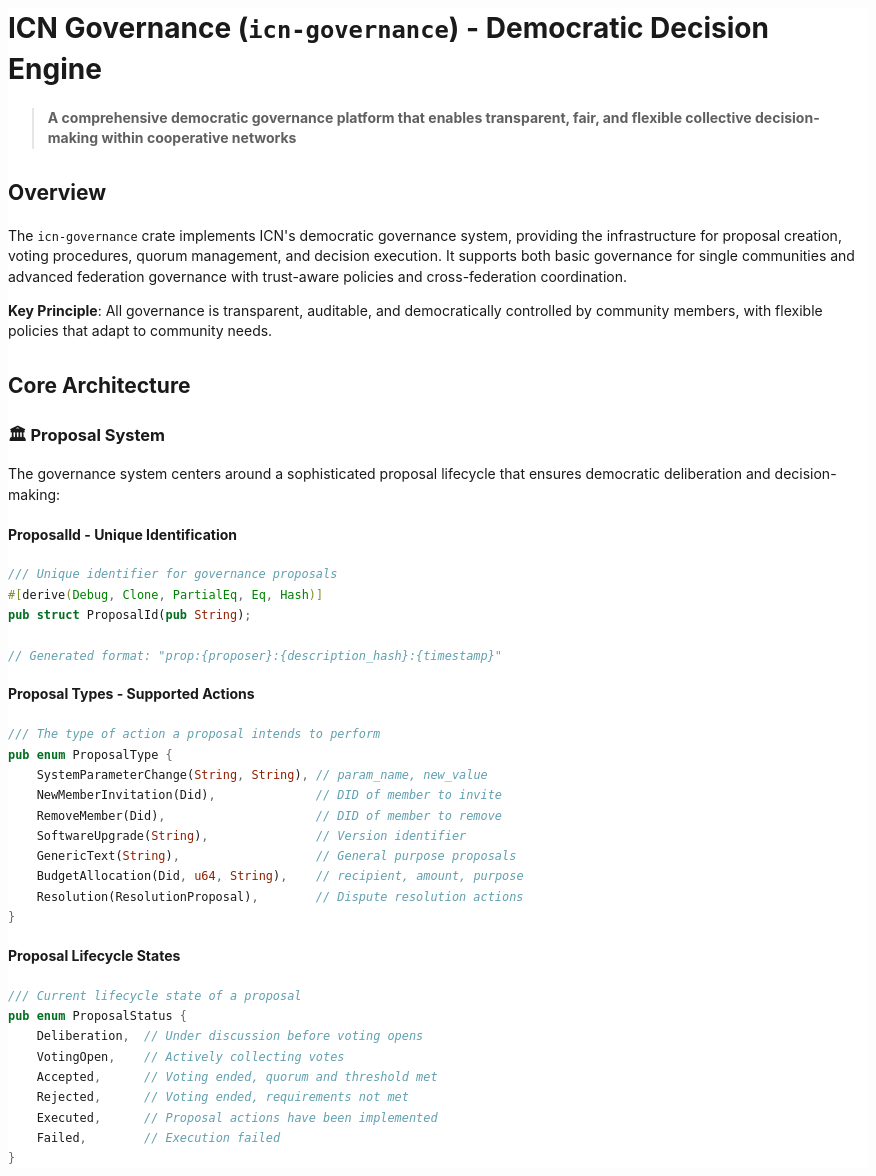 # ICN Governance (`icn-governance`) - Democratic Decision Engine

> **A comprehensive democratic governance platform that enables transparent, fair, and flexible collective decision-making within cooperative networks**

## Overview

The `icn-governance` crate implements ICN's democratic governance system, providing the infrastructure for proposal creation, voting procedures, quorum management, and decision execution. It supports both basic governance for single communities and advanced federation governance with trust-aware policies and cross-federation coordination.

**Key Principle**: All governance is transparent, auditable, and democratically controlled by community members, with flexible policies that adapt to community needs.

## Core Architecture

### 🏛️ Proposal System

The governance system centers around a sophisticated proposal lifecycle that ensures democratic deliberation and decision-making:

#### ProposalId - Unique Identification
```rust
/// Unique identifier for governance proposals
#[derive(Debug, Clone, PartialEq, Eq, Hash)]
pub struct ProposalId(pub String);

// Generated format: "prop:{proposer}:{description_hash}:{timestamp}"
```

#### Proposal Types - Supported Actions
```rust
/// The type of action a proposal intends to perform
pub enum ProposalType {
    SystemParameterChange(String, String), // param_name, new_value
    NewMemberInvitation(Did),              // DID of member to invite
    RemoveMember(Did),                     // DID of member to remove
    SoftwareUpgrade(String),               // Version identifier
    GenericText(String),                   // General purpose proposals
    BudgetAllocation(Did, u64, String),    // recipient, amount, purpose
    Resolution(ResolutionProposal),        // Dispute resolution actions
}
```

#### Proposal Lifecycle States
```rust
/// Current lifecycle state of a proposal
pub enum ProposalStatus {
    Deliberation,  // Under discussion before voting opens
    VotingOpen,    // Actively collecting votes
    Accepted,      // Voting ended, quorum and threshold met
    Rejected,      // Voting ended, requirements not met
    Executed,      // Proposal actions have been implemented
    Failed,        // Execution failed
}
```
